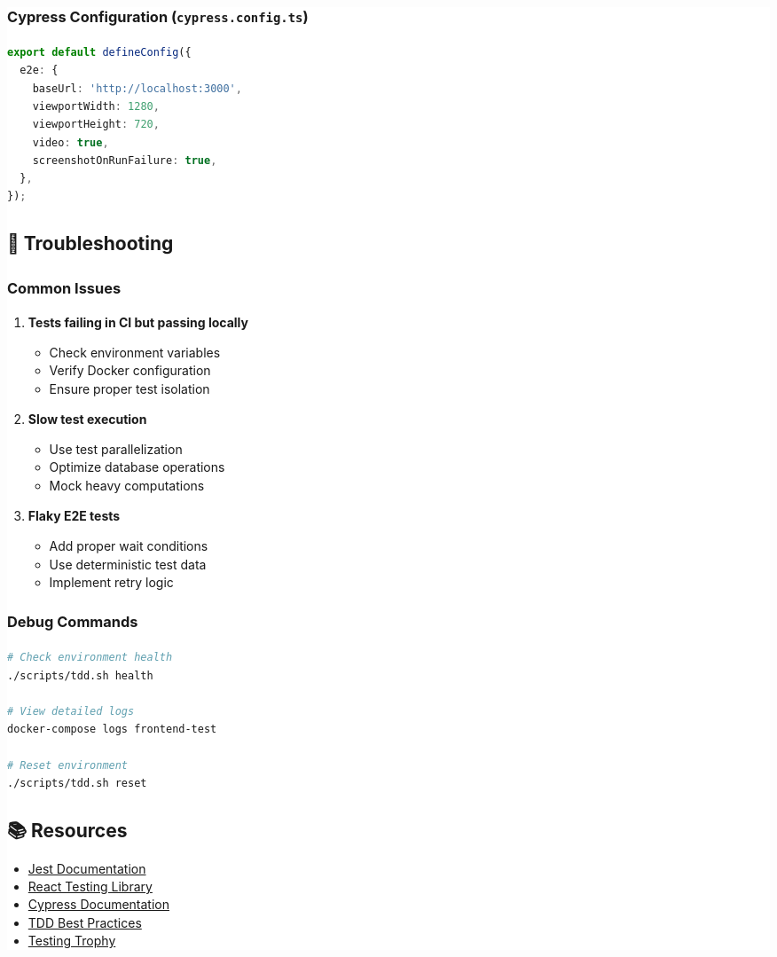 ### Cypress Configuration (`cypress.config.ts`)
```typescript
export default defineConfig({
  e2e: {
    baseUrl: 'http://localhost:3000',
    viewportWidth: 1280,
    viewportHeight: 720,
    video: true,
    screenshotOnRunFailure: true,
  },
});
```

## 🚨 Troubleshooting

### Common Issues

1. **Tests failing in CI but passing locally**
   - Check environment variables
   - Verify Docker configuration
   - Ensure proper test isolation

2. **Slow test execution**
   - Use test parallelization
   - Optimize database operations
   - Mock heavy computations

3. **Flaky E2E tests**
   - Add proper wait conditions
   - Use deterministic test data
   - Implement retry logic

### Debug Commands
```bash
# Check environment health
./scripts/tdd.sh health

# View detailed logs
docker-compose logs frontend-test

# Reset environment
./scripts/tdd.sh reset
```

## 📚 Resources

- [Jest Documentation](https://jestjs.io/)
- [React Testing Library](https://testing-library.com/docs/react-testing-library/intro/)
- [Cypress Documentation](https://docs.cypress.io/)
- [TDD Best Practices](https://martinfowler.com/bliki/TestDrivenDevelopment.html)
- [Testing Trophy](https://kentcdodds.com/blog/the-testing-trophy-and-testing-classifications)
